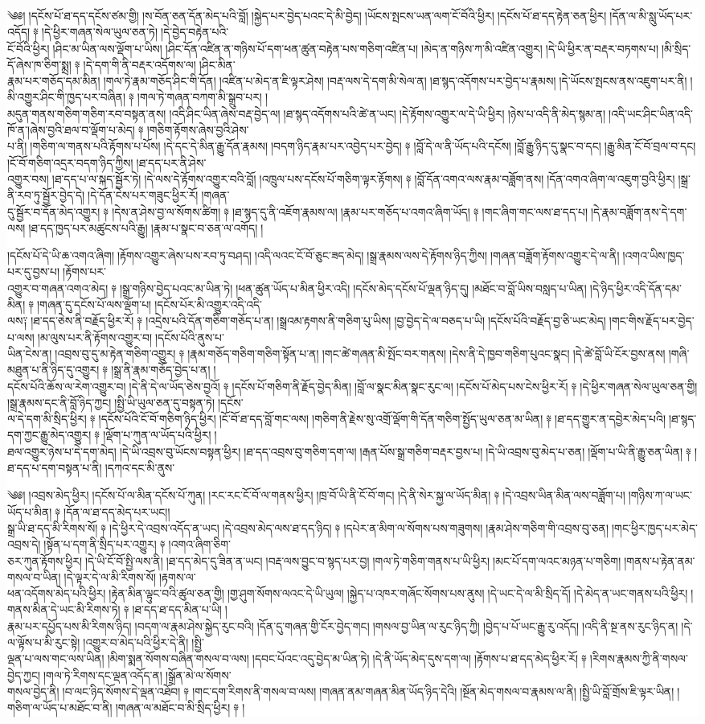 ༄༅། །དངོས་པོ་ཐ་དད་དངོས་ཙམ་གྱི། །ས་བོན་ཅན་དོན་མེད་པའི་བློ། །སྐྱེད་པར་བྱེད་པའང་དེ་མི་བྱེད། །ཡོངས་སྤངས་ཡན་ལག་ངོ་བོའི་ཕྱིར། །དངོས་པོ་ཐ་དད་རྟེན་ཅན་ཕྱིར། །དོན་ལ་མི་སླུ་ཡོད་པར་འདོད།    ༈    །དེ་ཕྱིར་གཞན་སེལ་ཡུལ་ཅན་ཏེ། །དེ་བྱེད་བརྟེན་པའི་  
ངོ་བོའི་ཕྱིར། །ཤིང་མ་ཡིན་ལས་ལྡོག་པ་ཡིས། །ཤིང་དོན་འཛིན་ན་གཉིས་པོ་དག་ཕན་ཚུན་བརྟེན་པས་གཅིག་འཛིན་པ། །མེད་ན་གཉིས་ཀ་མི་འཛིན་འགྱུར། །དེ་ཡི་ཕྱིར་ན་བརྡར་བཏགས་པ། །མི་སྲིད་དོ་ཞེས་ཁ་ཅིག་སྨྲ།    ༈    །དེ་དག་གི་ནི་བརྡར་འདོགས་ལ། །ཤིང་མིན་  
རྣམ་པར་གཅོད་དམ་མིན། །གལ་ཏེ་རྣམ་གཅོད་ཤིང་གི་དོན། །འཛིན་པ་མེད་ན་ཇི་ལྟར་ཤེས། །བརྡ་ལས་དེ་དག་མི་སེལ་ན། །ཐ་སྙད་འདོགས་པར་བྱེད་པ་རྣམས། །དེ་ཡོངས་སྤངས་ནས་འཇུག་པར་ནི། །མི་འགྱུར་ཤིང་གི་ཁྱད་པར་བཞིན།    ༈    །གལ་ཏེ་གཞན་བཀག་མི་སྒྲུབ་པར། །  
མདུན་གནས་གཅིག་གཅིག་རབ་བསྟན་ནས། །འདི་ཤིང་ཡིན་ཞེས་བརྡ་བྱེད་ལ། །ཐ་སྙད་འདོགས་པའི་ཚེ་ན་ཡང། །དེ་རྟོགས་འགྱུར་ལ་དེ་ཡི་ཕྱིར། །ཉེས་པ་འདི་ནི་མེད་སྙམ་ན། །འདི་ཡང་ཤིང་ཡིན་འདི་ཁོ་ན་།ཞེས་བྱའི་ཐལ་བ་ལྡོག་པ་མེད།    ༈    །གཅིག་རྟོགས་ཞེས་བྱའི་ཤེས་  
པ་ནི། །གཅིག་ལ་གནས་པའི་རྟོགས་པ་པོས། །དེ་དང་དེ་མིན་རྒྱུ་དོན་རྣམས། །བདག་ཉིད་རྣམ་པར་འབྱེད་པར་བྱེད།    ༈    །བློ་དེ་ལ་ནི་ཡོད་པའི་དངོས། །བློ་རྒྱུ་ཉིད་དུ་སྣང་བ་དང། །རྒྱུ་མིན་ངོ་བོ་བྲལ་བ་དང། །ངོ་བོ་གཅིག་འདྲར་བདག་ཉིད་ཀྱིས། །ཐ་དད་པར་ནི་ཤེས་  
འགྱུར་བས། །ཐ་དད་པ་ལ་སྐད་སྦྱོར་ཏེ། །དེ་ལས་དེ་རྟོགས་འགྱུར་བའི་བློ། །འཁྲུལ་པས་དངོས་པོ་གཅིག་ལྟར་རྟོགས།    ༈    །བློ་དོན་འགའ་ལས་རྣམ་བཟློག་ནས། །དོན་འགའ་ཞིག་ལ་འཇུག་བྱའི་ཕྱིར། །སྒྲ་ནི་རབ་ཏུ་སྦྱོར་བྱེད་དེ། །དེ་དོན་ངེས་པར་གཟུང་ཕྱིར་རོ། །གཞན་  
དུ་སྦྱོར་བ་དོན་མེད་འགྱུར།    ༈    །དེས་ན་ཤེས་བྱ་ལ་སོགས་ཚིག།    ༈    །ཐ་སྙད་དུ་ནི་འཇོག་རྣམས་ལ། །རྣམ་པར་གཅོད་པ་འགའ་ཞིག་ཡོད།    ༈    །གང་ཞིག་གང་ལས་ཐ་དད་པ། །དེ་རྣམ་བཟློག་ནས་དེ་དག་ལས། །ཐ་དད་ཁྱད་པར་མཚུངས་པའི་རྒྱུ། །རྣམ་པ་སྣང་བ་ཅན་ལ་འགོད། །  
  
།དངོས་པོ་དེ་ཡི་ཆ་འགའ་ཞིག། །རྟོགས་འགྱུར་ཞེས་པས་རབ་ཏུ་བཤད། །འདི་ལའང་ངོ་བོ་ཅུང་ཟད་མེད། །སྒྲ་རྣམས་ལས་དེ་རྟོགས་ཉིད་ཀྱིས། །གཞན་བཟློག་རྟོགས་འགྱུར་དེ་ལ་ནི། །འགའ་ཡིས་ཁྱད་པར་དུ་བྱས་པ། །རྟོགས་པར་  
འགྱུར་བ་གཞན་འགའ་མེད།    ༈    །སྒྲ་གཉིས་བྱེད་པའང་མ་ཡིན་ཏེ། །ཕན་ཚུན་ཡོད་པ་མིན་ཕྱིར་འདི། །དངོས་མེད་དངོས་པོ་ལྡན་ཉིད་དུ། །མཐོང་བ་བློ་ཡིས་བསླད་པ་ཡིན། །དེ་ཉིད་ཕྱིར་འདི་དོན་དམ་མིན།    ༈    །གཞན་དུ་དངོས་པོ་ལས་ལྡོག་པ། །དངོས་པོར་མི་འགྱུར་འདི་འདི་  
ལས༑ །ཐ་དད་ཅེས་ནི་བརྗོད་ཕྱིར་རོ།    ༈    །འདྲེས་པའི་དོན་གཅིག་གཅོད་པ་ན། །སྒྲའམ་རྟགས་ནི་གཅིག་པུ་ཡིས། །བྱ་བྱེད་དེ་ལ་བཅད་པ་ཡི། །དངོས་པོའི་བརྗོད་བྱ་ཅི་ཡང་མེད། །གང་གིས་རྗོད་པར་བྱེད་པ་ལས། །མ་ལུས་པར་ནི་རྟོགས་འགྱུར་བ། །དངོས་པོའི་ནུས་པ་  
ཡིན་ངེས་ན། །འབྲས་བུ་དུ་མ་རྟེན་གཅིག་འགྱུར།    ༈    །རྣམ་གཅོད་གཅིག་གཅིག་སྟོན་པ་ན། །གང་ཚེ་གཞན་མི་སྤོང་བར་གནས། །དེས་ནི་དེ་ཁྱབ་གཅིག་པུའང་སྣང། །དེ་ཚེ་བློ་ཡི་ངོར་བྱས་ནས། །གཞི་མཐུན་པ་ནི་ཉིད་དུ་འགྱུར།    ༈    །སྒྲ་ནི་རྣམ་གཅོད་བྱེད་པ་ན། །  
དངོས་པོའི་ཆོས་ལ་རེག་འགྱུར་བ། །དེ་ནི་དེ་ལ་ཡོད་ཅེས་བྱའོ།    ༈    །དངོས་པོ་གཅིག་ནི་རྗོད་བྱེད་མིན། །བློ་ལ་སྣང་མིན་སྣང་རུང་ལ། །དངོས་པོ་མེད་པས་ངེས་ཕྱིར་རོ།    ༈    །དེ་ཕྱིར་གཞན་སེལ་ཡུལ་ཅན་གྱི། །སྒྲ་རྣམས་དང་ནི་བློ་ཉིད་ཀྱང། །སྤྱི་ཡི་ཡུལ་ཅན་དུ་བསྟན་ཏེ། །དངོས་  
ལ་དེ་དག་མི་སྲིད་ཕྱིར།    ༈    །དངོས་པོའི་ངོ་བོ་གཅིག་ཉིད་ཕྱིར། །ངོ་བོ་ཐ་དད་བློ་གང་ལས། །གཅིག་ནི་རྗེས་སུ་འགྲོ་ལྡོག་གི་དོན་གཅིག་སྤྱོད་ཡུལ་ཅན་མ་ཡིན།    ༈    །ཐ་དད་གྱུར་ན་དབྱེར་མེད་པའི། །ཐ་སྙད་དག་ཀྱང་རྒྱུ་མེད་འགྱུར།    ༈    །ལྡོག་པ་ཀུན་ལ་ཡོད་པའི་ཕྱིར། །  
ཐལ་འགྱུར་ཉེས་པ་དེ་དག་མེད། །དེ་ཡི་འབྲས་བུ་ཡོངས་བསྟན་ཕྱིར། །ཐ་དད་འབྲས་བུ་གཅིག་དག་ལ། །རྒན་པོས་སྒྲ་གཅིག་བརྡར་བྱས་པ། །དེ་ཡི་འབྲས་བུ་མེད་པ་ཅན། །ལྡོག་པ་ཡི་ནི་རྒྱུ་ཅན་ཡིན།    ༈    །ཐ་དད་པ་དག་བསྟན་པ་ནི། །དཀའ་དང་མི་ནུས་  
  
༄༅། །འབྲས་མེད་ཕྱིར། །དངོས་པོ་ལ་མིན་དངོས་པོ་ཀུན། །རང་རང་ངོ་བོ་ལ་གནས་ཕྱིར། །ཁྲ་བོ་ཡི་ནི་ངོ་བོ་གང། །དེ་ནི་སེར་སྐྱ་ལ་ཡོད་མིན།    ༈    །དེ་འབྲས་ཡིན་མིན་ལས་བཟློག་པ། །གཉིས་ཀ་ལ་ཡང་ཡོད་པ་མིན།    ༈    །དོན་ལ་ཐ་དད་མེད་པར་ཡང།།  
སྒྲ་ཡི་ཐ་དད་མི་རིགས་སོ།    ༈    །དེ་ཕྱིར་དེ་འབྲས་འདོད་ན་ཡང། །དེ་འབྲས་མེད་ལས་ཐ་དད་ཉིད།    ༈    །དཔེར་ན་མིག་ལ་སོགས་པས་གཟུགས། །རྣམ་ཤེས་གཅིག་གི་འབྲས་བུ་ཅན། །གང་ཕྱིར་ཁྱད་པར་མེད་འབྲས་དེ། །སྟོན་པ་དག་ནི་སྲིད་པར་འགྱུར།    ༈    །འགའ་ཞིག་ཅིག་  
ཅར་ཀུན་རྟོགས་ཕྱིར། །དེ་ཡི་ངོ་བོ་སྤྱི་ལས་ནི། །ཐ་དད་མེད་དུ་ཟིན་ན་ཡང། །བརྡ་ལས་བྱུང་བ་སྙད་པར་བྱ། །གལ་ཏེ་གཅིག་གནས་པ་ཡི་ཕྱིར། །མང་པོ་དག་ལའང་མཉན་པ་གཅིག། །གནས་པ་རྟེན་ནམ་གསལ་བ་ཡིན། །དེ་ལྟར་དེ་ལ་མི་རིགས་སོ། །རྟགས་ལ་  
ཕན་འདོགས་མེད་པའི་ཕྱིར། །རྟེན་མིན་ལྟུང་བའི་ཚུལ་ཅན་གྱི། །གྱ་ཤུག་སོགས་ལའང་དེ་ཡི་ཡུལ། །སྐྱེད་པ་འཁར་གཞོང་སོགས་པས་ནུས། །དེ་ཡང་དེ་ལ་མི་སྲིད་དོ། །དེ་མེད་ན་ཡང་གནས་པའི་ཕྱིར། །གནས་མིན་དེ་ཡང་མི་རིགས་ཏེ།    ༈    །ཐ་དད་ཐ་དད་མིན་པ་ཡི། །  
རྣམ་པར་དཔྱོད་པས་མི་རིགས་ཉིད། །བདག་ལ་རྣམ་ཤེས་སྐྱེད་རུང་བའི། །དོན་དུ་གཞན་གྱི་ངོར་བྱེད་གང། །གསལ་བྱ་ཡིན་ལ་རུང་ཉིད་ཀྱི། །བྱེད་པ་པོ་ཡང་རྒྱུ་རུ་འདོད། །འདི་ནི་སྔ་ནས་རུང་ཉིད་ན། །དེ་ལ་ལྟོས་པ་མི་རུང་སྟེ། །འགྱུར་བ་མེད་པའི་ཕྱིར་དེ་ནི། །སྤྱི་  
ལྡན་པ་ལས་གང་ལས་ཡིན། །མིག་སྨན་སོགས་བཞིན་གསལ་བ་ལས། །དབང་པོའང་འདུ་བྱེད་མ་ཡིན་ཏེ། །དེ་ནི་ཡོད་མེད་དུས་དག་ལ། །རྟོགས་པ་ཐ་དད་མེད་ཕྱིར་རོ།    ༈    །རིགས་རྣམས་ཀྱི་ནི་གསལ་བྱེད་ཀྱང། །གལ་ཏེ་རིགས་དང་ལྡན་འདོད་ན། །སྒྲོན་མེ་ལ་སོགས་  
གསལ་བྱེད་ནི། །བ་ལང་ཉིད་སོགས་དེ་ལྡན་འཐོབ།    ༈    །གང་དག་རིགས་ནི་གསལ་བ་ལས། །གཞན་ནམ་གཞན་མིན་ཡོད་ཉིད་དེའི། །སྔོན་མེད་གསལ་བ་རྣམས་ལ་ནི། །སྤྱི་ཡི་བློ་གྲོས་ཇི་ལྟར་ཡིན། །གཅིག་ལ་ཡོད་པ་མཐོང་བ་ནི། །གཞན་ལ་མཐོང་བ་མི་སྲིད་ཕྱིར།    ༈    །  
  